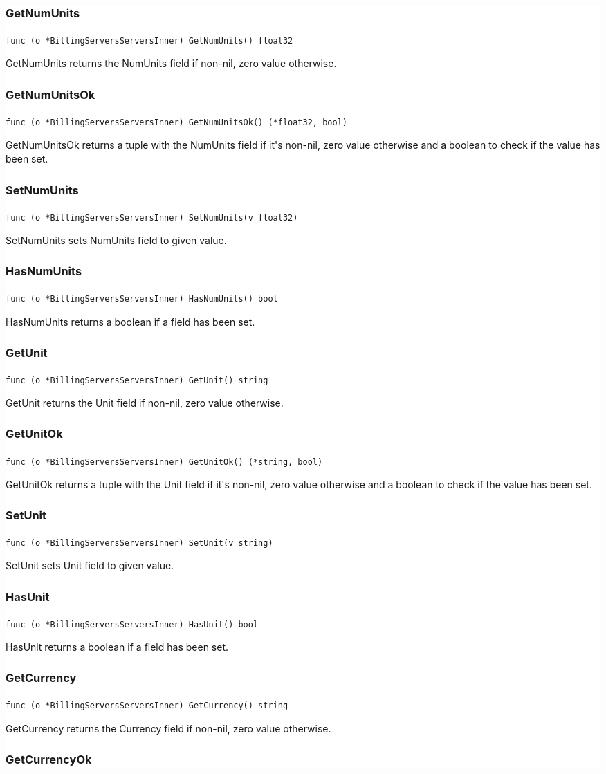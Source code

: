 ### GetNumUnits

`func (o *BillingServersServersInner) GetNumUnits() float32`

GetNumUnits returns the NumUnits field if non-nil, zero value otherwise.

### GetNumUnitsOk

`func (o *BillingServersServersInner) GetNumUnitsOk() (*float32, bool)`

GetNumUnitsOk returns a tuple with the NumUnits field if it's non-nil, zero value otherwise
and a boolean to check if the value has been set.

### SetNumUnits

`func (o *BillingServersServersInner) SetNumUnits(v float32)`

SetNumUnits sets NumUnits field to given value.

### HasNumUnits

`func (o *BillingServersServersInner) HasNumUnits() bool`

HasNumUnits returns a boolean if a field has been set.

### GetUnit

`func (o *BillingServersServersInner) GetUnit() string`

GetUnit returns the Unit field if non-nil, zero value otherwise.

### GetUnitOk

`func (o *BillingServersServersInner) GetUnitOk() (*string, bool)`

GetUnitOk returns a tuple with the Unit field if it's non-nil, zero value otherwise
and a boolean to check if the value has been set.

### SetUnit

`func (o *BillingServersServersInner) SetUnit(v string)`

SetUnit sets Unit field to given value.

### HasUnit

`func (o *BillingServersServersInner) HasUnit() bool`

HasUnit returns a boolean if a field has been set.

### GetCurrency

`func (o *BillingServersServersInner) GetCurrency() string`

GetCurrency returns the Currency field if non-nil, zero value otherwise.

### GetCurrencyOk
